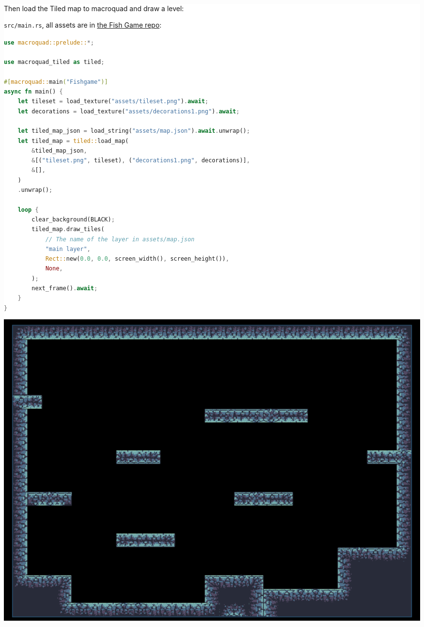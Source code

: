 Then load the Tiled map to macroquad and draw a level:

`src/main.rs`, all assets are in [the Fish Game repo](https://github.com/heroiclabs/fishgame-macroquad/tree/master/assets):
```rust
use macroquad::prelude::*;

use macroquad_tiled as tiled;

#[macroquad::main("Fishgame")]
async fn main() {
    let tileset = load_texture("assets/tileset.png").await;
    let decorations = load_texture("assets/decorations1.png").await;

    let tiled_map_json = load_string("assets/map.json").await.unwrap();
    let tiled_map = tiled::load_map(
        &tiled_map_json,
        &[("tileset.png", tileset), ("decorations1.png", decorations)],
        &[],
    )
    .unwrap();

    loop {
        clear_background(BLACK);
        tiled_map.draw_tiles(
            // The name of the layer in assets/map.json
            "main layer",
            Rect::new(0.0, 0.0, screen_width(), screen_height()),
            None,
        );
        next_frame().await;
    }
}
```

<img src="/fishgame_tutorial/background.png"  width="100%"/>
